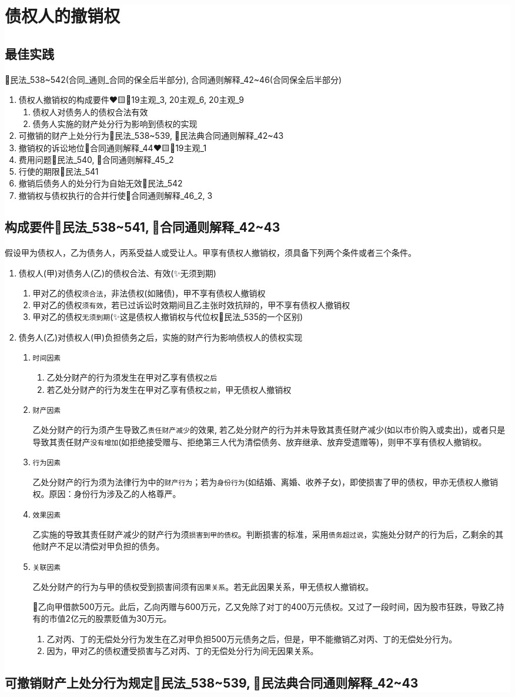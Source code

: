 # 债权人的撤销权

## 最佳实践


🚪民法_538~542(合同_通则_合同的保全后半部分), 合同通则解释_42~46(合同保全后半部分)


1. 债权人撤销权的构成要件❤️🟨🚪19主观_3, 20主观_6, 20主观_9
    1. 债权人对债务人的债权合法有效
    2. 债务人实施的财产处分行为影响到债权的实现
2. 可撤销的财产上处分行为🚪民法_538~539, 🚪民法典合同通则解释_42~43
3. 撤销权的诉讼地位🚪合同通则解释_44❤️🟨🚪19主观_1
4. 费用问题🚪民法_540, 🚪合同通则解释_45_2
5. 行使的期限🚪民法_541
6. 撤销后债务人的处分行为自始无效🚪民法_542
7. 撤销权与债权执行的合并行使🚪合同通则解释_46_2, 3


## 构成要件🚪民法_538~541, 🚪合同通则解释_42~43

假设甲为债权人，乙为债务人，丙系受益人或受让人。甲享有债权人撤销权，须具备下列两个条件或者三个条件。

1. 债权人(甲)对债务人(乙)的债权合法、有效(✨无须到期)
    
    1. 甲对乙的债权`须合法`，非法债权(如赌债)，甲不享有债权人撤销权
    2. 甲对乙的债权`须有效`，若已过诉讼时效期间且乙主张时效抗辩的，甲不享有债权人撤销权
    3. 甲对乙的债权`无须到期`(✨这是债权人撤销权与代位权🚪民法_535的一个区别)

2. 债务人(乙)对债权人(甲)负担债务之后，实施的财产行为影响债权人的债权实现
    
    1. `时间因素`
        1. 乙处分财产的行为须发生在甲对乙享有债权`之后`
        2. 若乙处分财产的行为发生在甲对乙享有债权`之前`，甲无债权人撤销权
    2. `财产因素`
        
        乙处分财产的行为须产生导致乙`责任财产减少`的效果, 若乙处分财产的行为并未导致其责任财产减少(如以市价购入或卖出)，或者只是导致其责任财产`没有增加`(如拒绝接受赠与、拒绝第三人代为清偿债务、放弃继承、放弃受遗赠等)，则甲不享有债权人撤销权。
    
    3. `行为因素`
        
        乙处分财产的行为须为法律行为中的`财产行为`；若为`身份行为`(如结婚、离婚、收养子女)，即使损害了甲的债权，甲亦无债权人撤销权。原因：身份行为涉及乙的人格尊严。
    
    4. `效果因素`
        
        乙实施的导致其责任财产减少的财产行为须`损害到甲的债权`。判断损害的标准，采用`债务超过说`，实施处分财产的行为后，乙剩余的其他财产不足以清偿对甲负担的债务。
    
    5. `关联因素`
        
        乙处分财产的行为与甲的债权受到损害间须有`因果关系`。若无此因果关系，甲无债权人撤销权。
        
        🍐乙向甲借款500万元。此后，乙向丙赠与600万元，乙又免除了对丁的400万元债权。又过了一段时间，因为股市狂跌，导致乙持有的市值2亿元的股票贬值为30万元。
        1. 乙对丙、丁的无偿处分行为发生在乙对甲负担500万元债务之后，但是，甲不能撤销乙对丙、丁的无偿处分行为。
        2. 因为，甲对乙的债权遭受损害与乙对丙、丁的无偿处分行为间无因果关系。
    

## 可撤销财产上处分行为规定🚪民法_538~539, 🚪民法典合同通则解释_42~43
